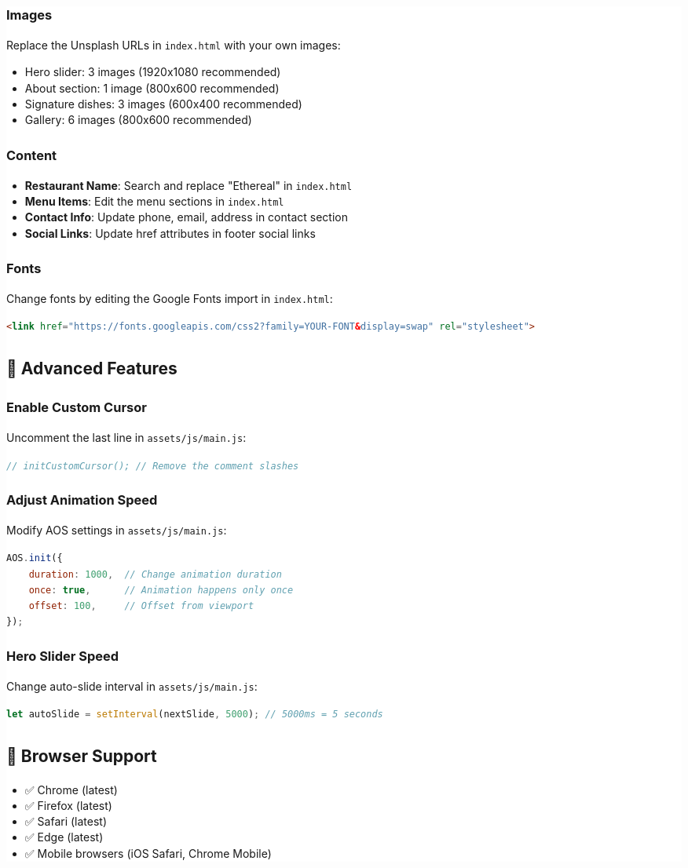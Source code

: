 ### Images
Replace the Unsplash URLs in `index.html` with your own images:
- Hero slider: 3 images (1920x1080 recommended)
- About section: 1 image (800x600 recommended)
- Signature dishes: 3 images (600x400 recommended)
- Gallery: 6 images (800x600 recommended)

### Content
- **Restaurant Name**: Search and replace "Ethereal" in `index.html`
- **Menu Items**: Edit the menu sections in `index.html`
- **Contact Info**: Update phone, email, address in contact section
- **Social Links**: Update href attributes in footer social links

### Fonts
Change fonts by editing the Google Fonts import in `index.html`:
```html
<link href="https://fonts.googleapis.com/css2?family=YOUR-FONT&display=swap" rel="stylesheet">
```

## 🌟 Advanced Features

### Enable Custom Cursor
Uncomment the last line in `assets/js/main.js`:
```javascript
// initCustomCursor(); // Remove the comment slashes
```

### Adjust Animation Speed
Modify AOS settings in `assets/js/main.js`:
```javascript
AOS.init({
    duration: 1000,  // Change animation duration
    once: true,      // Animation happens only once
    offset: 100,     // Offset from viewport
});
```

### Hero Slider Speed
Change auto-slide interval in `assets/js/main.js`:
```javascript
let autoSlide = setInterval(nextSlide, 5000); // 5000ms = 5 seconds
```

## 📱 Browser Support

- ✅ Chrome (latest)
- ✅ Firefox (latest)
- ✅ Safari (latest)
- ✅ Edge (latest)
- ✅ Mobile browsers (iOS Safari, Chrome Mobile)
